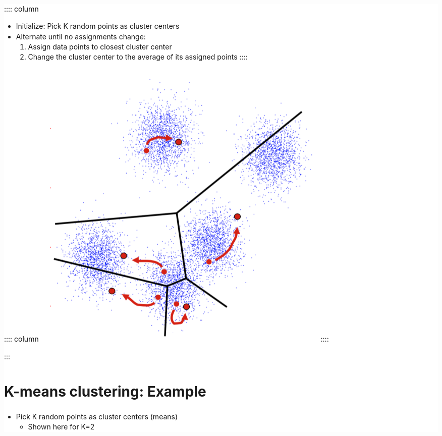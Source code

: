 :::: column
- Initialize: Pick K random points as cluster centers
- Alternate until no assignments change:
	1. Assign data points to closest cluster center
	2. Change the cluster center to the average of its assigned points
::::

:::: column
![ ](./lectures/figs/lec13/kmeans2.png)
::::

:::

# K-means clustering: Example

- Pick K random points as cluster centers (means)
	- Shown here for K=2
